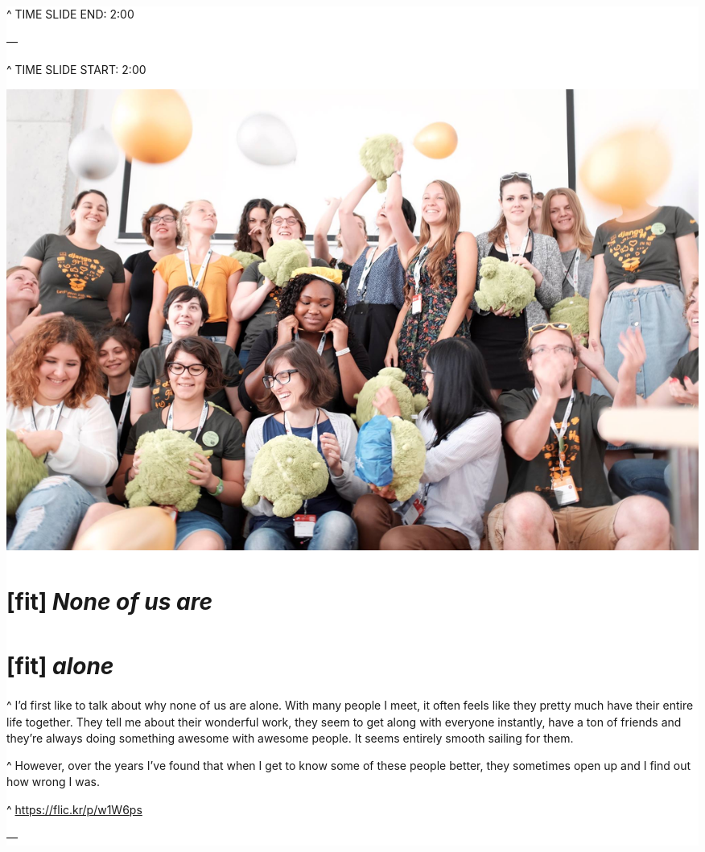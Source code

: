^ TIME SLIDE END: 2:00

—

^ TIME SLIDE START: 2:00

![](djangogirls-group.jpg)

# [fit] _None of us are_
# [fit] _**alone**_

^ I’d first like to talk about why none of us are alone. With many people I meet, it often feels like they pretty much have their entire life together. They tell me about their wonderful work, they seem to get along with everyone instantly, have a ton of friends and they’re always doing something awesome with awesome people. It seems entirely smooth sailing for them. 

^ However, over the years I’ve found that when I get to know some of these people better, they sometimes open up and I find out how wrong I was.

^ https://flic.kr/p/w1W6ps

—


[^1]: Proof-of-concept accepted by the Django Software Foundation, full implementation in progress.
[^*]: **@happinesspackets was too long for a twitter username :disappointed:**